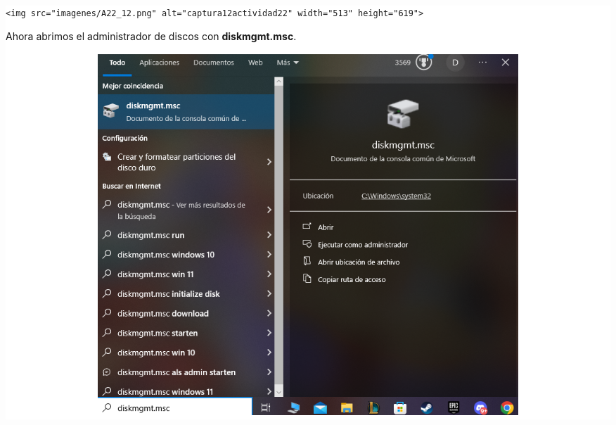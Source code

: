     <img src="imagenes/A22_12.png" alt="captura12actividad22" width="513" height="619">
</p>

Ahora abrimos el administrador de discos con **diskmgmt.msc**.

<p align="center">
    <img src="imagenes/A22_11.png" alt="captura11actividad22" width="598" height="514">